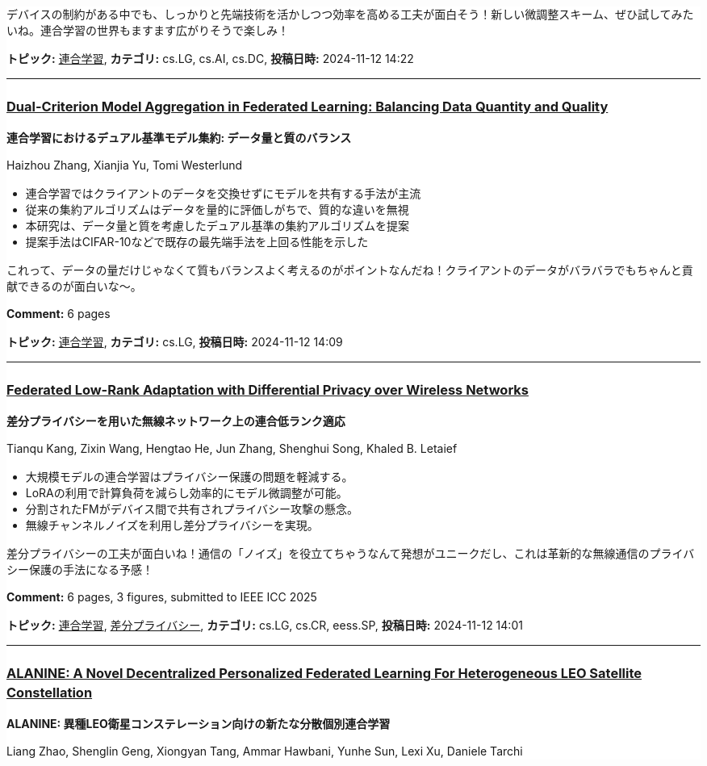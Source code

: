 デバイスの制約がある中でも、しっかりと先端技術を活かしつつ効率を高める工夫が面白そう！新しい微調整スキーム、ぜひ試してみたいね。連合学習の世界もますます広がりそうで楽しみ！



**トピック:** [連合学習](../../fl), **カテゴリ:** cs.LG, cs.AI, cs.DC, **投稿日時:** 2024-11-12 14:22


- - -

### [Dual-Criterion Model Aggregation in Federated Learning: Balancing Data Quantity and Quality](http://arxiv.org/abs/2411.07816)

**連合学習におけるデュアル基準モデル集約: データ量と質のバランス**

Haizhou Zhang, Xianjia Yu, Tomi Westerlund

- 連合学習ではクライアントのデータを交換せずにモデルを共有する手法が主流
- 従来の集約アルゴリズムはデータを量的に評価しがちで、質的な違いを無視
- 本研究は、データ量と質を考慮したデュアル基準の集約アルゴリズムを提案
- 提案手法はCIFAR-10などで既存の最先端手法を上回る性能を示した

これって、データの量だけじゃなくて質もバランスよく考えるのがポイントなんだね！クライアントのデータがバラバラでもちゃんと貢献できるのが面白いな〜。

**Comment:** 6 pages

**トピック:** [連合学習](../../fl), **カテゴリ:** cs.LG, **投稿日時:** 2024-11-12 14:09


- - -

### [Federated Low-Rank Adaptation with Differential Privacy over Wireless Networks](http://arxiv.org/abs/2411.07806)

**差分プライバシーを用いた無線ネットワーク上の連合低ランク適応**

Tianqu Kang, Zixin Wang, Hengtao He, Jun Zhang, Shenghui Song, Khaled B. Letaief

- 大規模モデルの連合学習はプライバシー保護の問題を軽減する。
- LoRAの利用で計算負荷を減らし効率的にモデル微調整が可能。
- 分割されたFMがデバイス間で共有されプライバシー攻撃の懸念。
- 無線チャンネルノイズを利用し差分プライバシーを実現。

差分プライバシーの工夫が面白いね！通信の「ノイズ」を役立てちゃうなんて発想がユニークだし、これは革新的な無線通信のプライバシー保護の手法になる予感！

**Comment:** 6 pages, 3 figures, submitted to IEEE ICC 2025

**トピック:** [連合学習](../../fl), [差分プライバシー](../../dp), **カテゴリ:** cs.LG, cs.CR, eess.SP, **投稿日時:** 2024-11-12 14:01


- - -

### [ALANINE: A Novel Decentralized Personalized Federated Learning For Heterogeneous LEO Satellite Constellation](http://arxiv.org/abs/2411.07752)

**ALANINE: 異種LEO衛星コンステレーション向けの新たな分散個別連合学習**

Liang Zhao, Shenglin Geng, Xiongyan Tang, Ammar Hawbani, Yunhe Sun, Lexi Xu, Daniele Tarchi

